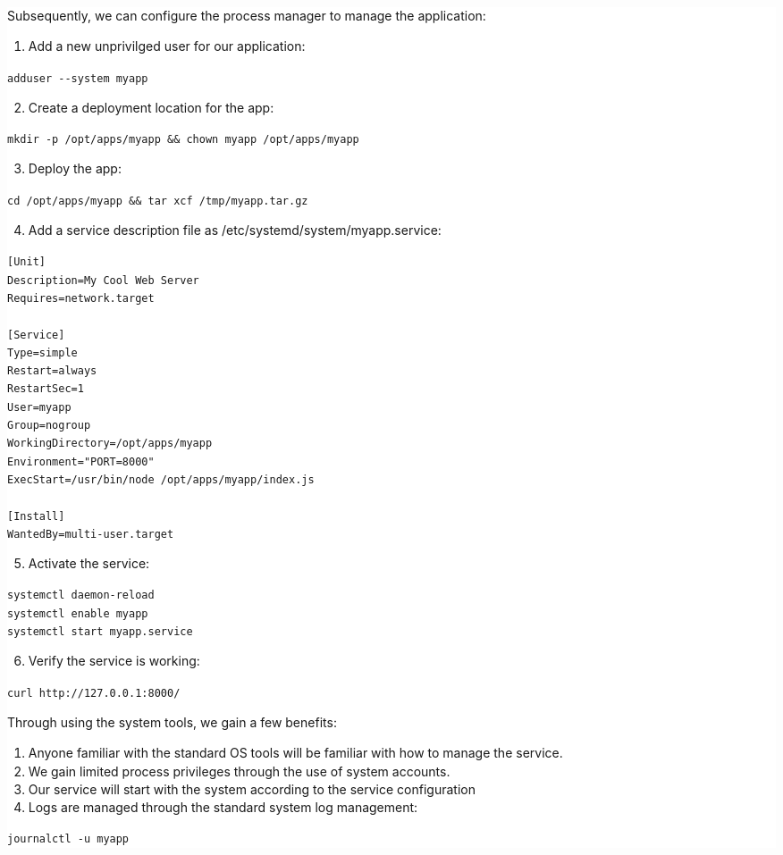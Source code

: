 Subsequently, we can configure the process manager to manage the application:

1. Add a new unprivilged user for our application:
```shell
adduser --system myapp
```
2. Create a deployment location for the app:
```shell
mkdir -p /opt/apps/myapp && chown myapp /opt/apps/myapp
```
3. Deploy the app:
```shell
cd /opt/apps/myapp && tar xcf /tmp/myapp.tar.gz
```
4. Add a service description file as
/etc/systemd/system/myapp.service:

```shell
[Unit]
Description=My Cool Web Server
Requires=network.target

[Service]
Type=simple
Restart=always
RestartSec=1
User=myapp
Group=nogroup
WorkingDirectory=/opt/apps/myapp
Environment="PORT=8000"
ExecStart=/usr/bin/node /opt/apps/myapp/index.js

[Install]
WantedBy=multi-user.target
```
5. Activate the service:
```shell
systemctl daemon-reload
systemctl enable myapp
systemctl start myapp.service
```

6. Verify the service is working:
```shell
curl http://127.0.0.1:8000/
```

Through using the system tools, we gain a few benefits:

1. Anyone familiar with the standard OS tools will be familiar with how to manage the service.
2. We gain limited process privileges through the use of system accounts.
3. Our service will start with the system according to the service configuration
4. Logs are managed through the standard system log management:
```shell
journalctl -u myapp
```
